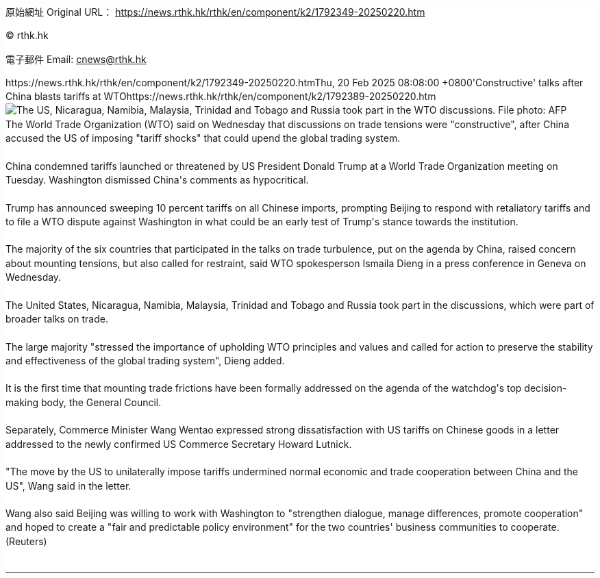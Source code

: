 <p>
原始網址 Original URL：
<a href="https://news.rthk.hk/rthk/en/component/k2/1792349-20250220.htm" rel="nofollow">
https://news.rthk.hk/rthk/en/component/k2/1792349-20250220.htm
</a>
</p>
<p>
© rthk.hk
</p>
<p>
電子郵件 Email:
<a href="mailto:cnews@rthk.hk" rel="nofollow">
cnews@rthk.hk
</a>
</p>https://news.rthk.hk/rthk/en/component/k2/1792349-20250220.htmThu, 20 Feb 2025 08:08:00 +0800'Constructive' talks after China blasts tariffs at WTOhttps://news.rthk.hk/rthk/en/component/k2/1792389-20250220.htm<img alt="The US, Nicaragua, Namibia, Malaysia, Trinidad and Tobago and Russia took part in the WTO discussions. File photo: AFP" referrerpolicy="no-referrer" src="https://wsrv.nl/?n=-1&amp;we&amp;h=1080&amp;output=webp&amp;trim=1&amp;url=https%3A%2F%2Fnewsstatic.rthk.hk%2Fimages%2Fmfile\_1792389\_2\_20250220104914.jpg&amp;q=90" style="width:100%;height:auto"/>
<br/>
<div class="itemFullText">
The World Trade Organization (WTO) said on Wednesday that discussions on trade tensions were "constructive", after China accused the US of imposing "tariff shocks" that could upend the global trading system.
<br>
<br/>
China condemned tariffs launched or threatened by US President Donald Trump at a World Trade Organization meeting on Tuesday. Washington dismissed China's comments as hypocritical.
<br/>
<br/>
Trump has announced sweeping 10 percent tariffs on all Chinese imports, prompting Beijing to respond with retaliatory tariffs and to file a WTO dispute against Washington in what could be an early test of Trump's stance towards the institution.
<br/>
<br/>
The majority of the six countries that participated in the talks on trade turbulence, put on the agenda by China, raised concern about mounting tensions, but also called for restraint, said WTO spokesperson Ismaila Dieng in a press conference in Geneva on Wednesday.
<br/>
<br/>
The United States, Nicaragua, Namibia, Malaysia, Trinidad and Tobago and Russia took part in the discussions, which were part of broader talks on trade.
<br/>
<br/>
The large majority "stressed the importance of upholding WTO principles and values and called for action to preserve the stability and effectiveness of the global trading system", Dieng added.
<br/>
<br/>
It is the first time that mounting trade frictions have been formally addressed on the agenda of the watchdog's top decision-making body, the General Council.
<br/>
<br/>
Separately, Commerce Minister Wang Wentao expressed strong dissatisfaction with US tariffs on Chinese goods in a letter addressed to the newly confirmed US Commerce Secretary Howard Lutnick.
<br/>
<br/>
"The move by the US to unilaterally impose tariffs undermined normal economic and trade cooperation between China and the US", Wang said in the letter.
<br/>
<br/>
Wang also said Beijing was willing to work with Washington to "strengthen dialogue, manage differences, promote cooperation" and hoped to create a "fair and predictable policy environment" for the two countries' business communities to cooperate. (Reuters)
</br>
</div>
<br/>
<hr/>